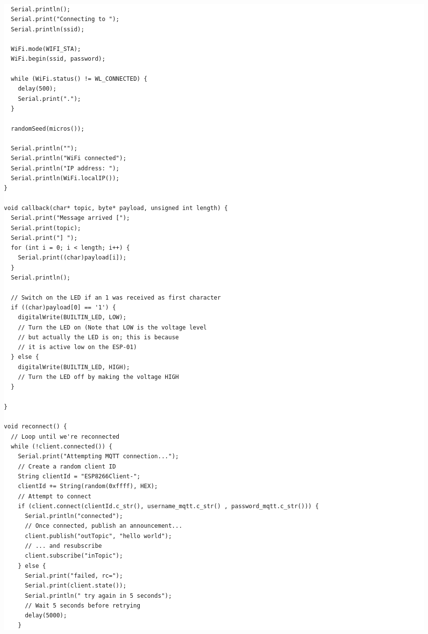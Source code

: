 ```
  Serial.println();
  Serial.print("Connecting to ");
  Serial.println(ssid);

  WiFi.mode(WIFI_STA);
  WiFi.begin(ssid, password);

  while (WiFi.status() != WL_CONNECTED) {
    delay(500);
    Serial.print(".");
  }

  randomSeed(micros());

  Serial.println("");
  Serial.println("WiFi connected");
  Serial.println("IP address: ");
  Serial.println(WiFi.localIP());
}

void callback(char* topic, byte* payload, unsigned int length) {
  Serial.print("Message arrived [");
  Serial.print(topic);
  Serial.print("] ");
  for (int i = 0; i < length; i++) {
    Serial.print((char)payload[i]);
  }
  Serial.println();

  // Switch on the LED if an 1 was received as first character
  if ((char)payload[0] == '1') {
    digitalWrite(BUILTIN_LED, LOW);   
    // Turn the LED on (Note that LOW is the voltage level
    // but actually the LED is on; this is because
    // it is active low on the ESP-01)
  } else {
    digitalWrite(BUILTIN_LED, HIGH);  
    // Turn the LED off by making the voltage HIGH
  }

}

void reconnect() {
  // Loop until we're reconnected
  while (!client.connected()) {
    Serial.print("Attempting MQTT connection...");
    // Create a random client ID
    String clientId = "ESP8266Client-";
    clientId += String(random(0xffff), HEX);
    // Attempt to connect
    if (client.connect(clientId.c_str(), username_mqtt.c_str() , password_mqtt.c_str())) {
      Serial.println("connected");
      // Once connected, publish an announcement...
      client.publish("outTopic", "hello world");
      // ... and resubscribe
      client.subscribe("inTopic");
    } else {
      Serial.print("failed, rc=");
      Serial.print(client.state());
      Serial.println(" try again in 5 seconds");
      // Wait 5 seconds before retrying
      delay(5000);
    }
```